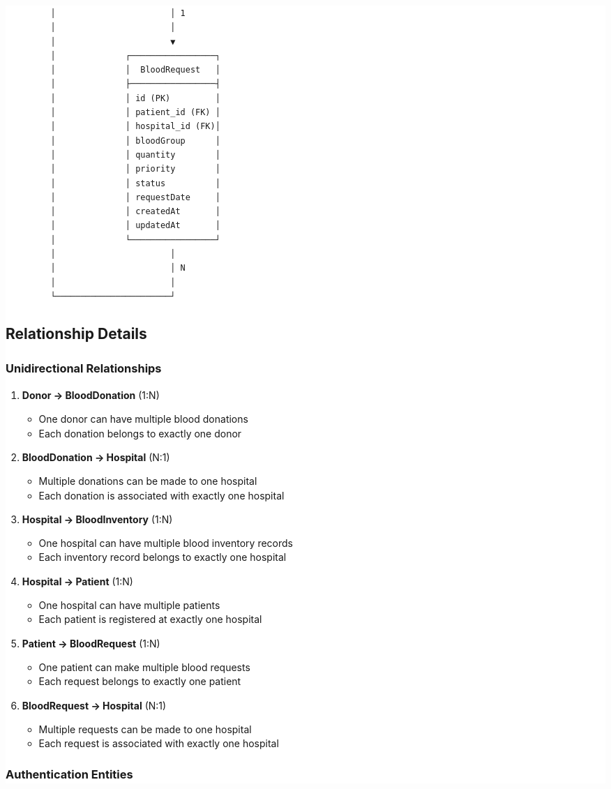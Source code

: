 ```
         │                       │ 1
         │                       │
         │                       ▼
         │              ┌─────────────────┐
         │              │  BloodRequest   │
         │              ├─────────────────┤
         │              │ id (PK)         │
         │              │ patient_id (FK) │
         │              │ hospital_id (FK)│
         │              │ bloodGroup      │
         │              │ quantity        │
         │              │ priority        │
         │              │ status          │
         │              │ requestDate     │
         │              │ createdAt       │
         │              │ updatedAt       │
         │              └─────────────────┘
         │                       │
         │                       │ N
         │                       │
         └───────────────────────┘
```

## Relationship Details

### Unidirectional Relationships

1. **Donor → BloodDonation** (1:N)
   - One donor can have multiple blood donations
   - Each donation belongs to exactly one donor

2. **BloodDonation → Hospital** (N:1)
   - Multiple donations can be made to one hospital
   - Each donation is associated with exactly one hospital

3. **Hospital → BloodInventory** (1:N)
   - One hospital can have multiple blood inventory records
   - Each inventory record belongs to exactly one hospital

4. **Hospital → Patient** (1:N)
   - One hospital can have multiple patients
   - Each patient is registered at exactly one hospital

5. **Patient → BloodRequest** (1:N)
   - One patient can make multiple blood requests
   - Each request belongs to exactly one patient

6. **BloodRequest → Hospital** (N:1)
   - Multiple requests can be made to one hospital
   - Each request is associated with exactly one hospital

### Authentication Entities
